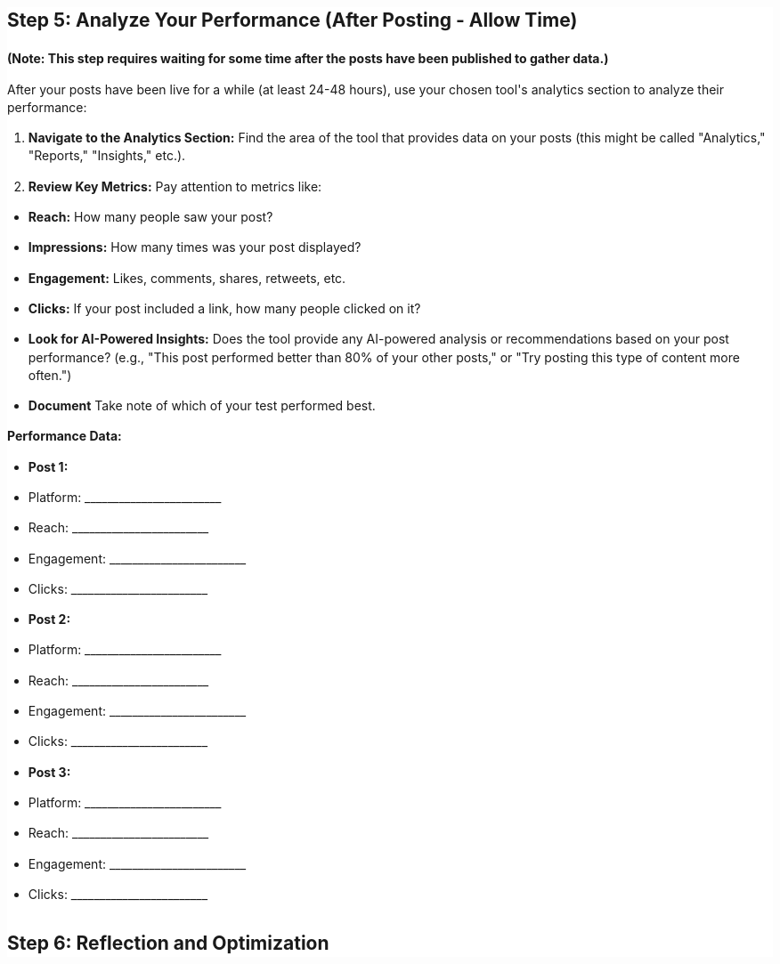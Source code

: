 ## **Step 5: Analyze Your Performance (After Posting - Allow Time)**

**(Note: This step requires waiting for some time after the posts have been published to gather data.)**

After your posts have been live for a while (at least 24-48 hours), use your chosen tool's analytics section to analyze their performance:

1. **Navigate to the Analytics Section:** Find the area of the tool that provides data on your posts (this might be called "Analytics," "Reports," "Insights," etc.).

2. **Review Key Metrics:** Pay attention to metrics like:

- **Reach:** How many people saw your post?

- **Impressions:** How many times was your post displayed?

- **Engagement:** Likes, comments, shares, retweets, etc.

- **Clicks:** If your post included a link, how many people clicked on it?

- **Look for AI-Powered Insights:** Does the tool provide any AI-powered analysis or recommendations based on your post performance? (e.g., "This post performed better than 80% of your other posts," or "Try posting this type of content more often.")

- **Document** Take note of which of your test performed best.

**Performance Data:**

- **Post 1:**

- Platform: ________________________

- Reach: ________________________

- Engagement: ________________________

- Clicks: ________________________

- **Post 2:**

- Platform: ________________________

- Reach: ________________________

- Engagement: ________________________

- Clicks: ________________________

- **Post 3:**

- Platform: ________________________

- Reach: ________________________

- Engagement: ________________________

- Clicks: ________________________

## **Step 6: Reflection and Optimization**
